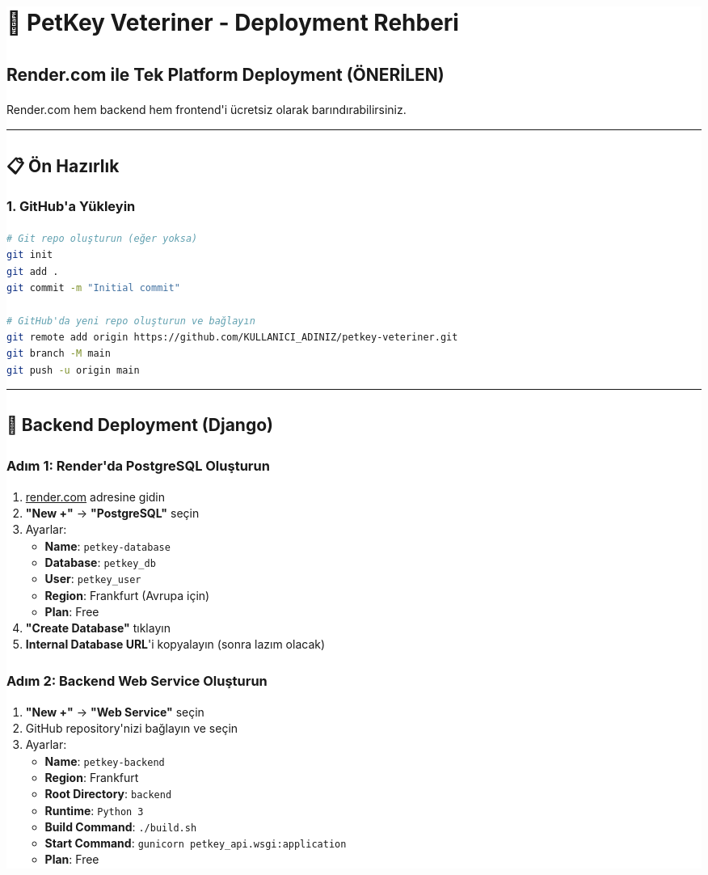 # 🚀 PetKey Veteriner - Deployment Rehberi

## Render.com ile Tek Platform Deployment (ÖNERİLEN)

Render.com hem backend hem frontend'i ücretsiz olarak barındırabilirsiniz.

---

## 📋 Ön Hazırlık

### 1. GitHub'a Yükleyin

```bash
# Git repo oluşturun (eğer yoksa)
git init
git add .
git commit -m "Initial commit"

# GitHub'da yeni repo oluşturun ve bağlayın
git remote add origin https://github.com/KULLANICI_ADINIZ/petkey-veteriner.git
git branch -M main
git push -u origin main
```

---

## 🔧 Backend Deployment (Django)

### Adım 1: Render'da PostgreSQL Oluşturun

1. [render.com](https://render.com) adresine gidin
2. **"New +"** → **"PostgreSQL"** seçin
3. Ayarlar:
   - **Name**: `petkey-database`
   - **Database**: `petkey_db`
   - **User**: `petkey_user`
   - **Region**: Frankfurt (Avrupa için)
   - **Plan**: Free
4. **"Create Database"** tıklayın
5. **Internal Database URL**'i kopyalayın (sonra lazım olacak)

### Adım 2: Backend Web Service Oluşturun

1. **"New +"** → **"Web Service"** seçin
2. GitHub repository'nizi bağlayın ve seçin
3. Ayarlar:
   - **Name**: `petkey-backend`
   - **Region**: Frankfurt
   - **Root Directory**: `backend`
   - **Runtime**: `Python 3`
   - **Build Command**: `./build.sh`
   - **Start Command**: `gunicorn petkey_api.wsgi:application`
   - **Plan**: Free
